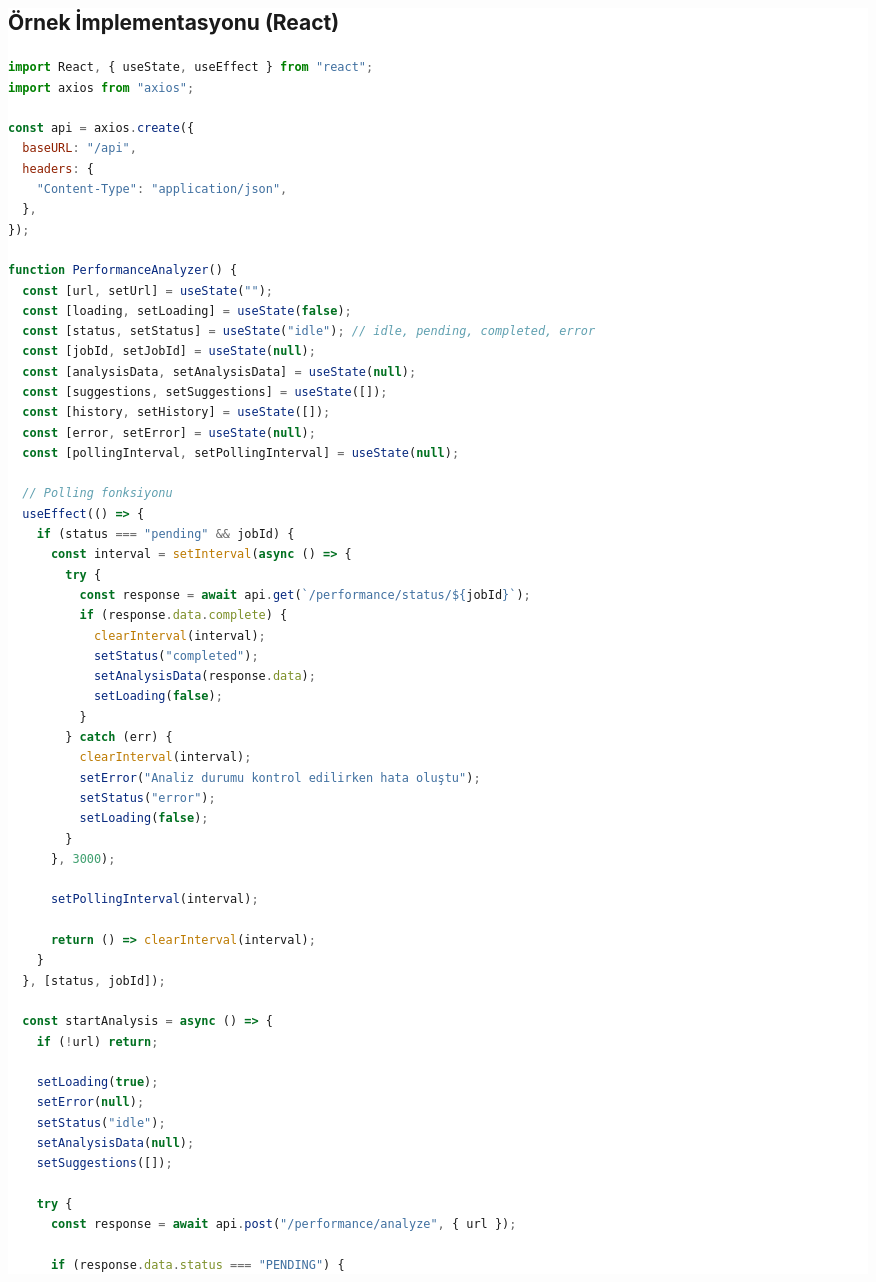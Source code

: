 
## Örnek İmplementasyonu (React)

```jsx
import React, { useState, useEffect } from "react";
import axios from "axios";

const api = axios.create({
  baseURL: "/api",
  headers: {
    "Content-Type": "application/json",
  },
});

function PerformanceAnalyzer() {
  const [url, setUrl] = useState("");
  const [loading, setLoading] = useState(false);
  const [status, setStatus] = useState("idle"); // idle, pending, completed, error
  const [jobId, setJobId] = useState(null);
  const [analysisData, setAnalysisData] = useState(null);
  const [suggestions, setSuggestions] = useState([]);
  const [history, setHistory] = useState([]);
  const [error, setError] = useState(null);
  const [pollingInterval, setPollingInterval] = useState(null);

  // Polling fonksiyonu
  useEffect(() => {
    if (status === "pending" && jobId) {
      const interval = setInterval(async () => {
        try {
          const response = await api.get(`/performance/status/${jobId}`);
          if (response.data.complete) {
            clearInterval(interval);
            setStatus("completed");
            setAnalysisData(response.data);
            setLoading(false);
          }
        } catch (err) {
          clearInterval(interval);
          setError("Analiz durumu kontrol edilirken hata oluştu");
          setStatus("error");
          setLoading(false);
        }
      }, 3000);

      setPollingInterval(interval);

      return () => clearInterval(interval);
    }
  }, [status, jobId]);

  const startAnalysis = async () => {
    if (!url) return;

    setLoading(true);
    setError(null);
    setStatus("idle");
    setAnalysisData(null);
    setSuggestions([]);

    try {
      const response = await api.post("/performance/analyze", { url });

      if (response.data.status === "PENDING") {
```